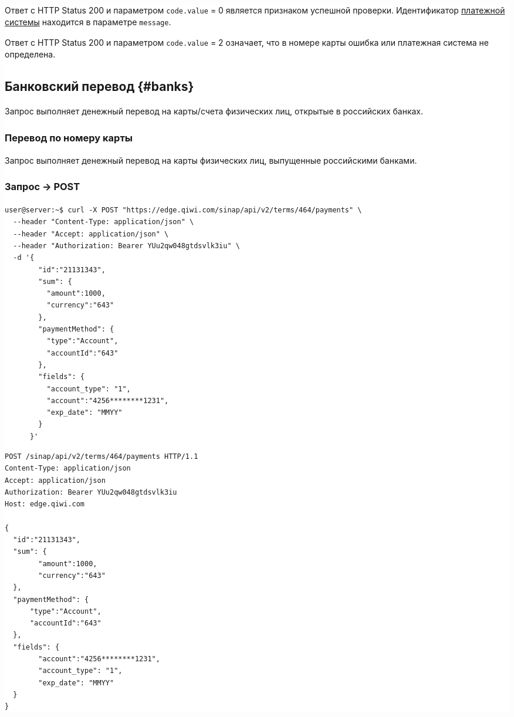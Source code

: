 Ответ с HTTP Status 200 и параметром `code.value` = 0 является признаком успешной проверки. Идентификатор [платежной системы](#cards) находится в параметре `message`.

Ответ с HTTP Status 200 и параметром `code.value` = 2 означает, что в номере карты ошибка или платежная система не определена.

## Банковский перевод {#banks}

Запрос выполняет денежный перевод на карты/счета физических лиц, открытые в российских банках.

### Перевод по номеру карты

Запрос выполняет денежный перевод на карты физических лиц, выпущенные российскими банками.

<h3 class="request method">Запрос → POST</h3>

~~~shell
user@server:~$ curl -X POST "https://edge.qiwi.com/sinap/api/v2/terms/464/payments" \
  --header "Content-Type: application/json" \
  --header "Accept: application/json" \
  --header "Authorization: Bearer YUu2qw048gtdsvlk3iu" \
  -d '{
        "id":"21131343",
        "sum": {
          "amount":1000,
          "currency":"643"
        },
        "paymentMethod": {
          "type":"Account",
          "accountId":"643"
        },
        "fields": {
          "account_type": "1",
          "account":"4256********1231",
          "exp_date": "MMYY"
        }
      }'
~~~

~~~http
POST /sinap/api/v2/terms/464/payments HTTP/1.1
Content-Type: application/json
Accept: application/json
Authorization: Bearer YUu2qw048gtdsvlk3iu
Host: edge.qiwi.com

{
  "id":"21131343",
  "sum": {
        "amount":1000,
        "currency":"643"
  },
  "paymentMethod": {
      "type":"Account",
      "accountId":"643"
  },
  "fields": {
        "account":"4256********1231",
        "account_type": "1",
        "exp_date": "MMYY"
  }
}
~~~
